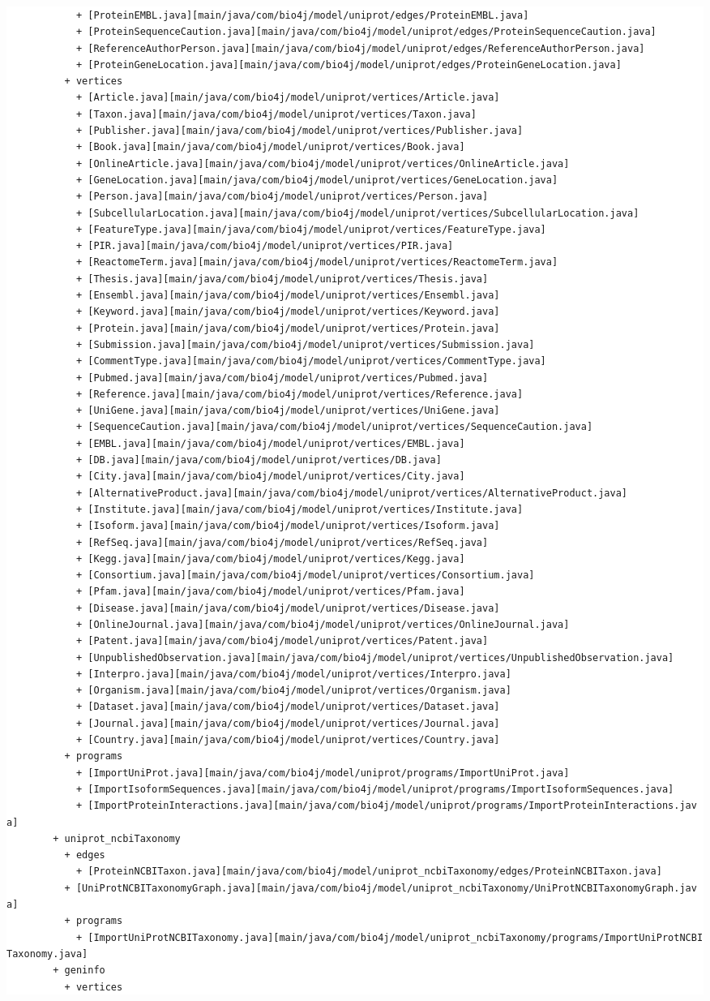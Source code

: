                 + [ProteinEMBL.java][main/java/com/bio4j/model/uniprot/edges/ProteinEMBL.java]
                + [ProteinSequenceCaution.java][main/java/com/bio4j/model/uniprot/edges/ProteinSequenceCaution.java]
                + [ReferenceAuthorPerson.java][main/java/com/bio4j/model/uniprot/edges/ReferenceAuthorPerson.java]
                + [ProteinGeneLocation.java][main/java/com/bio4j/model/uniprot/edges/ProteinGeneLocation.java]
              + vertices
                + [Article.java][main/java/com/bio4j/model/uniprot/vertices/Article.java]
                + [Taxon.java][main/java/com/bio4j/model/uniprot/vertices/Taxon.java]
                + [Publisher.java][main/java/com/bio4j/model/uniprot/vertices/Publisher.java]
                + [Book.java][main/java/com/bio4j/model/uniprot/vertices/Book.java]
                + [OnlineArticle.java][main/java/com/bio4j/model/uniprot/vertices/OnlineArticle.java]
                + [GeneLocation.java][main/java/com/bio4j/model/uniprot/vertices/GeneLocation.java]
                + [Person.java][main/java/com/bio4j/model/uniprot/vertices/Person.java]
                + [SubcellularLocation.java][main/java/com/bio4j/model/uniprot/vertices/SubcellularLocation.java]
                + [FeatureType.java][main/java/com/bio4j/model/uniprot/vertices/FeatureType.java]
                + [PIR.java][main/java/com/bio4j/model/uniprot/vertices/PIR.java]
                + [ReactomeTerm.java][main/java/com/bio4j/model/uniprot/vertices/ReactomeTerm.java]
                + [Thesis.java][main/java/com/bio4j/model/uniprot/vertices/Thesis.java]
                + [Ensembl.java][main/java/com/bio4j/model/uniprot/vertices/Ensembl.java]
                + [Keyword.java][main/java/com/bio4j/model/uniprot/vertices/Keyword.java]
                + [Protein.java][main/java/com/bio4j/model/uniprot/vertices/Protein.java]
                + [Submission.java][main/java/com/bio4j/model/uniprot/vertices/Submission.java]
                + [CommentType.java][main/java/com/bio4j/model/uniprot/vertices/CommentType.java]
                + [Pubmed.java][main/java/com/bio4j/model/uniprot/vertices/Pubmed.java]
                + [Reference.java][main/java/com/bio4j/model/uniprot/vertices/Reference.java]
                + [UniGene.java][main/java/com/bio4j/model/uniprot/vertices/UniGene.java]
                + [SequenceCaution.java][main/java/com/bio4j/model/uniprot/vertices/SequenceCaution.java]
                + [EMBL.java][main/java/com/bio4j/model/uniprot/vertices/EMBL.java]
                + [DB.java][main/java/com/bio4j/model/uniprot/vertices/DB.java]
                + [City.java][main/java/com/bio4j/model/uniprot/vertices/City.java]
                + [AlternativeProduct.java][main/java/com/bio4j/model/uniprot/vertices/AlternativeProduct.java]
                + [Institute.java][main/java/com/bio4j/model/uniprot/vertices/Institute.java]
                + [Isoform.java][main/java/com/bio4j/model/uniprot/vertices/Isoform.java]
                + [RefSeq.java][main/java/com/bio4j/model/uniprot/vertices/RefSeq.java]
                + [Kegg.java][main/java/com/bio4j/model/uniprot/vertices/Kegg.java]
                + [Consortium.java][main/java/com/bio4j/model/uniprot/vertices/Consortium.java]
                + [Pfam.java][main/java/com/bio4j/model/uniprot/vertices/Pfam.java]
                + [Disease.java][main/java/com/bio4j/model/uniprot/vertices/Disease.java]
                + [OnlineJournal.java][main/java/com/bio4j/model/uniprot/vertices/OnlineJournal.java]
                + [Patent.java][main/java/com/bio4j/model/uniprot/vertices/Patent.java]
                + [UnpublishedObservation.java][main/java/com/bio4j/model/uniprot/vertices/UnpublishedObservation.java]
                + [Interpro.java][main/java/com/bio4j/model/uniprot/vertices/Interpro.java]
                + [Organism.java][main/java/com/bio4j/model/uniprot/vertices/Organism.java]
                + [Dataset.java][main/java/com/bio4j/model/uniprot/vertices/Dataset.java]
                + [Journal.java][main/java/com/bio4j/model/uniprot/vertices/Journal.java]
                + [Country.java][main/java/com/bio4j/model/uniprot/vertices/Country.java]
              + programs
                + [ImportUniProt.java][main/java/com/bio4j/model/uniprot/programs/ImportUniProt.java]
                + [ImportIsoformSequences.java][main/java/com/bio4j/model/uniprot/programs/ImportIsoformSequences.java]
                + [ImportProteinInteractions.java][main/java/com/bio4j/model/uniprot/programs/ImportProteinInteractions.java]
            + uniprot_ncbiTaxonomy
              + edges
                + [ProteinNCBITaxon.java][main/java/com/bio4j/model/uniprot_ncbiTaxonomy/edges/ProteinNCBITaxon.java]
              + [UniProtNCBITaxonomyGraph.java][main/java/com/bio4j/model/uniprot_ncbiTaxonomy/UniProtNCBITaxonomyGraph.java]
              + programs
                + [ImportUniProtNCBITaxonomy.java][main/java/com/bio4j/model/uniprot_ncbiTaxonomy/programs/ImportUniProtNCBITaxonomy.java]
            + geninfo
              + vertices

[main/java/com/bio4j/model/uniref/vertices/UniRef100Cluster.java]: ../../uniref/vertices/UniRef100Cluster.java.md
[main/java/com/bio4j/model/uniref/vertices/UniRef90Cluster.java]: ../../uniref/vertices/UniRef90Cluster.java.md
[main/java/com/bio4j/model/uniref/vertices/UniRef50Cluster.java]: ../../uniref/vertices/UniRef50Cluster.java.md
[main/java/com/bio4j/model/uniref/UniRefGraph.java]: ../../uniref/UniRefGraph.java.md
[main/java/com/bio4j/model/uniref/programs/ImportUniRef.java]: ../../uniref/programs/ImportUniRef.java.md
[main/java/com/bio4j/model/uniprot_uniref/UniProtUniRefGraph.java]: ../../uniprot_uniref/UniProtUniRefGraph.java.md
[main/java/com/bio4j/model/uniprot_uniref/edges/UniRef100Member.java]: ../../uniprot_uniref/edges/UniRef100Member.java.md
[main/java/com/bio4j/model/uniprot_uniref/edges/UniRef50Member.java]: ../../uniprot_uniref/edges/UniRef50Member.java.md
[main/java/com/bio4j/model/uniprot_uniref/edges/UniRef100Representant.java]: ../../uniprot_uniref/edges/UniRef100Representant.java.md
[main/java/com/bio4j/model/uniprot_uniref/edges/UniRef90Representant.java]: ../../uniprot_uniref/edges/UniRef90Representant.java.md
[main/java/com/bio4j/model/uniprot_uniref/edges/UniRef50Representant.java]: ../../uniprot_uniref/edges/UniRef50Representant.java.md
[main/java/com/bio4j/model/uniprot_uniref/edges/UniRef90Member.java]: ../../uniprot_uniref/edges/UniRef90Member.java.md
[main/java/com/bio4j/model/uniprot_uniref/programs/ImportUniProtUniRef.java]: ../../uniprot_uniref/programs/ImportUniProtUniRef.java.md
[main/java/com/bio4j/model/uniprot_enzymedb/edges/EnzymaticActivity.java]: ../../uniprot_enzymedb/edges/EnzymaticActivity.java.md
[main/java/com/bio4j/model/uniprot_enzymedb/UniProtEnzymeDBGraph.java]: ../../uniprot_enzymedb/UniProtEnzymeDBGraph.java.md
[main/java/com/bio4j/model/uniprot_enzymedb/programs/ImportUniProtEnzymeDB.java]: ../../uniprot_enzymedb/programs/ImportUniProtEnzymeDB.java.md
[main/java/com/bio4j/model/enzymedb/EnzymeDBGraph.java]: ../../enzymedb/EnzymeDBGraph.java.md
[main/java/com/bio4j/model/enzymedb/vertices/Enzyme.java]: ../../enzymedb/vertices/Enzyme.java.md
[main/java/com/bio4j/model/enzymedb/programs/ImportEnzymeDB.java]: ../../enzymedb/programs/ImportEnzymeDB.java.md
[main/java/com/bio4j/model/ncbiTaxonomy/NCBITaxonomyGraph.java]: ../../ncbiTaxonomy/NCBITaxonomyGraph.java.md
[main/java/com/bio4j/model/ncbiTaxonomy/edges/NCBITaxonParent.java]: ../../ncbiTaxonomy/edges/NCBITaxonParent.java.md
[main/java/com/bio4j/model/ncbiTaxonomy/vertices/NCBITaxon.java]: ../../ncbiTaxonomy/vertices/NCBITaxon.java.md
[main/java/com/bio4j/model/ncbiTaxonomy/programs/ImportNCBITaxonomy.java]: ../../ncbiTaxonomy/programs/ImportNCBITaxonomy.java.md
[main/java/com/bio4j/model/go/edges/goSlims/GoSlim.java]: ../../go/edges/goSlims/GoSlim.java.md
[main/java/com/bio4j/model/go/edges/goSlims/PlantSlim.java]: ../../go/edges/goSlims/PlantSlim.java.md
[main/java/com/bio4j/model/go/edges/PositivelyRegulates.java]: ../../go/edges/PositivelyRegulates.java.md
[main/java/com/bio4j/model/go/edges/HasPartOf.java]: ../../go/edges/HasPartOf.java.md
[main/java/com/bio4j/model/go/edges/Regulates.java]: ../../go/edges/Regulates.java.md
[main/java/com/bio4j/model/go/edges/PartOf.java]: ../../go/edges/PartOf.java.md
[main/java/com/bio4j/model/go/edges/IsA.java]: ../../go/edges/IsA.java.md
[main/java/com/bio4j/model/go/edges/NegativelyRegulates.java]: ../../go/edges/NegativelyRegulates.java.md
[main/java/com/bio4j/model/go/edges/SubOntology.java]: ../../go/edges/SubOntology.java.md
[main/java/com/bio4j/model/go/GoGraph.java]: ../../go/GoGraph.java.md
[main/java/com/bio4j/model/go/vertices/SubOntologies.java]: ../../go/vertices/SubOntologies.java.md
[main/java/com/bio4j/model/go/vertices/GoTerm.java]: ../../go/vertices/GoTerm.java.md
[main/java/com/bio4j/model/go/vertices/GoSlims.java]: ../../go/vertices/GoSlims.java.md
[main/java/com/bio4j/model/go/programs/ImportGO.java]: ../../go/programs/ImportGO.java.md
[main/java/com/bio4j/model/uniprot/UniProtGraph.java]: ../UniProtGraph.java.md
[main/java/com/bio4j/model/uniprot/edges/BookCity.java]: ../edges/BookCity.java.md
[main/java/com/bio4j/model/uniprot/edges/ProteinReference.java]: ../edges/ProteinReference.java.md
[main/java/com/bio4j/model/uniprot/edges/ProteinIsoform.java]: ../edges/ProteinIsoform.java.md
[main/java/com/bio4j/model/uniprot/edges/ProteinFeature.java]: ../edges/ProteinFeature.java.md
[main/java/com/bio4j/model/uniprot/edges/ProteinKeyword.java]: ../edges/ProteinKeyword.java.md
[main/java/com/bio4j/model/uniprot/edges/ReferenceThesis.java]: ../edges/ReferenceThesis.java.md
[main/java/com/bio4j/model/uniprot/edges/ArticlePubmed.java]: ../edges/ArticlePubmed.java.md
[main/java/com/bio4j/model/uniprot/edges/ReferenceAuthorConsortium.java]: ../edges/ReferenceAuthorConsortium.java.md
[main/java/com/bio4j/model/uniprot/edges/ProteinDataset.java]: ../edges/ProteinDataset.java.md
[main/java/com/bio4j/model/uniprot/edges/ReferencePatent.java]: ../edges/ReferencePatent.java.md
[main/java/com/bio4j/model/uniprot/edges/TaxonParent.java]: ../edges/TaxonParent.java.md
[main/java/com/bio4j/model/uniprot/edges/ProteinReactomeTerm.java]: ../edges/ProteinReactomeTerm.java.md
[main/java/com/bio4j/model/uniprot/edges/ProteinDisease.java]: ../edges/ProteinDisease.java.md
[main/java/com/bio4j/model/uniprot/edges/BookPublisher.java]: ../edges/BookPublisher.java.md
[main/java/com/bio4j/model/uniprot/edges/InstituteCountry.java]: ../edges/InstituteCountry.java.md
[main/java/com/bio4j/model/uniprot/edges/ReferenceOnlineArticle.java]: ../edges/ReferenceOnlineArticle.java.md
[main/java/com/bio4j/model/uniprot/edges/BookEditor.java]: ../edges/BookEditor.java.md
[main/java/com/bio4j/model/uniprot/edges/ProteinOrganism.java]: ../edges/ProteinOrganism.java.md
[main/java/com/bio4j/model/uniprot/edges/ReferenceSubmission.java]: ../edges/ReferenceSubmission.java.md
[main/java/com/bio4j/model/uniprot/edges/ProteinPfam.java]: ../edges/ProteinPfam.java.md
[main/java/com/bio4j/model/uniprot/edges/ProteinEnsembl.java]: ../edges/ProteinEnsembl.java.md
[main/java/com/bio4j/model/uniprot/edges/SubcellularLocationParent.java]: ../edges/SubcellularLocationParent.java.md
[main/java/com/bio4j/model/uniprot/edges/ProteinComment.java]: ../edges/ProteinComment.java.md
[main/java/com/bio4j/model/uniprot/edges/ArticleJournal.java]: ../edges/ArticleJournal.java.md
[main/java/com/bio4j/model/uniprot/edges/ProteinPIR.java]: ../edges/ProteinPIR.java.md
[main/java/com/bio4j/model/uniprot/edges/SubmissionDB.java]: ../edges/SubmissionDB.java.md
[main/java/com/bio4j/model/uniprot/edges/OnlineArticleOnlineJournal.java]: ../edges/OnlineArticleOnlineJournal.java.md
[main/java/com/bio4j/model/uniprot/edges/OrganismTaxon.java]: ../edges/OrganismTaxon.java.md
[main/java/com/bio4j/model/uniprot/edges/ThesisInstitute.java]: ../edges/ThesisInstitute.java.md
[main/java/com/bio4j/model/uniprot/edges/ProteinUniGene.java]: ../edges/ProteinUniGene.java.md
[main/java/com/bio4j/model/uniprot/edges/ProteinKegg.java]: ../edges/ProteinKegg.java.md
[main/java/com/bio4j/model/uniprot/edges/ProteinProteinInteraction.java]: ../edges/ProteinProteinInteraction.java.md
[main/java/com/bio4j/model/uniprot/edges/ProteinRefSeq.java]: ../edges/ProteinRefSeq.java.md
[main/java/com/bio4j/model/uniprot/edges/ProteinSubcellularLocation.java]: ../edges/ProteinSubcellularLocation.java.md
[main/java/com/bio4j/model/uniprot/edges/ReferenceUnpublishedObservation.java]: ../edges/ReferenceUnpublishedObservation.java.md
[main/java/com/bio4j/model/uniprot/edges/ReferenceBook.java]: ../edges/ReferenceBook.java.md
[main/java/com/bio4j/model/uniprot/edges/IsoformEventGenerator.java]: ../edges/IsoformEventGenerator.java.md
[main/java/com/bio4j/model/uniprot/edges/IsoformProteinInteraction.java]: ../edges/IsoformProteinInteraction.java.md
[main/java/com/bio4j/model/uniprot/edges/ProteinIsoformInteraction.java]: ../edges/ProteinIsoformInteraction.java.md
[main/java/com/bio4j/model/uniprot/edges/ReferenceArticle.java]: ../edges/ReferenceArticle.java.md
[main/java/com/bio4j/model/uniprot/edges/ProteinInterpro.java]: ../edges/ProteinInterpro.java.md
[main/java/com/bio4j/model/uniprot/edges/ProteinEMBL.java]: ../edges/ProteinEMBL.java.md
[main/java/com/bio4j/model/uniprot/edges/ProteinSequenceCaution.java]: ../edges/ProteinSequenceCaution.java.md
[main/java/com/bio4j/model/uniprot/edges/ReferenceAuthorPerson.java]: ../edges/ReferenceAuthorPerson.java.md
[main/java/com/bio4j/model/uniprot/edges/ProteinGeneLocation.java]: ../edges/ProteinGeneLocation.java.md
[main/java/com/bio4j/model/uniprot/vertices/Article.java]: Article.java.md
[main/java/com/bio4j/model/uniprot/vertices/Taxon.java]: Taxon.java.md
[main/java/com/bio4j/model/uniprot/vertices/Publisher.java]: Publisher.java.md
[main/java/com/bio4j/model/uniprot/vertices/Book.java]: Book.java.md
[main/java/com/bio4j/model/uniprot/vertices/OnlineArticle.java]: OnlineArticle.java.md
[main/java/com/bio4j/model/uniprot/vertices/GeneLocation.java]: GeneLocation.java.md
[main/java/com/bio4j/model/uniprot/vertices/Person.java]: Person.java.md
[main/java/com/bio4j/model/uniprot/vertices/SubcellularLocation.java]: SubcellularLocation.java.md
[main/java/com/bio4j/model/uniprot/vertices/FeatureType.java]: FeatureType.java.md
[main/java/com/bio4j/model/uniprot/vertices/PIR.java]: PIR.java.md
[main/java/com/bio4j/model/uniprot/vertices/ReactomeTerm.java]: ReactomeTerm.java.md
[main/java/com/bio4j/model/uniprot/vertices/Thesis.java]: Thesis.java.md
[main/java/com/bio4j/model/uniprot/vertices/Ensembl.java]: Ensembl.java.md
[main/java/com/bio4j/model/uniprot/vertices/Keyword.java]: Keyword.java.md
[main/java/com/bio4j/model/uniprot/vertices/Protein.java]: Protein.java.md
[main/java/com/bio4j/model/uniprot/vertices/Submission.java]: Submission.java.md
[main/java/com/bio4j/model/uniprot/vertices/CommentType.java]: CommentType.java.md
[main/java/com/bio4j/model/uniprot/vertices/Pubmed.java]: Pubmed.java.md
[main/java/com/bio4j/model/uniprot/vertices/Reference.java]: Reference.java.md
[main/java/com/bio4j/model/uniprot/vertices/UniGene.java]: UniGene.java.md
[main/java/com/bio4j/model/uniprot/vertices/SequenceCaution.java]: SequenceCaution.java.md
[main/java/com/bio4j/model/uniprot/vertices/EMBL.java]: EMBL.java.md
[main/java/com/bio4j/model/uniprot/vertices/DB.java]: DB.java.md
[main/java/com/bio4j/model/uniprot/vertices/City.java]: City.java.md
[main/java/com/bio4j/model/uniprot/vertices/AlternativeProduct.java]: AlternativeProduct.java.md
[main/java/com/bio4j/model/uniprot/vertices/Institute.java]: Institute.java.md
[main/java/com/bio4j/model/uniprot/vertices/Isoform.java]: Isoform.java.md
[main/java/com/bio4j/model/uniprot/vertices/RefSeq.java]: RefSeq.java.md
[main/java/com/bio4j/model/uniprot/vertices/Kegg.java]: Kegg.java.md
[main/java/com/bio4j/model/uniprot/vertices/Consortium.java]: Consortium.java.md
[main/java/com/bio4j/model/uniprot/vertices/Pfam.java]: Pfam.java.md
[main/java/com/bio4j/model/uniprot/vertices/Disease.java]: Disease.java.md
[main/java/com/bio4j/model/uniprot/vertices/OnlineJournal.java]: OnlineJournal.java.md
[main/java/com/bio4j/model/uniprot/vertices/Patent.java]: Patent.java.md
[main/java/com/bio4j/model/uniprot/vertices/UnpublishedObservation.java]: UnpublishedObservation.java.md
[main/java/com/bio4j/model/uniprot/vertices/Interpro.java]: Interpro.java.md
[main/java/com/bio4j/model/uniprot/vertices/Organism.java]: Organism.java.md
[main/java/com/bio4j/model/uniprot/vertices/Dataset.java]: Dataset.java.md
[main/java/com/bio4j/model/uniprot/vertices/Journal.java]: Journal.java.md
[main/java/com/bio4j/model/uniprot/vertices/Country.java]: Country.java.md
[main/java/com/bio4j/model/uniprot/programs/ImportUniProt.java]: ../programs/ImportUniProt.java.md
[main/java/com/bio4j/model/uniprot/programs/ImportIsoformSequences.java]: ../programs/ImportIsoformSequences.java.md
[main/java/com/bio4j/model/uniprot/programs/ImportProteinInteractions.java]: ../programs/ImportProteinInteractions.java.md
[main/java/com/bio4j/model/uniprot_ncbiTaxonomy/edges/ProteinNCBITaxon.java]: ../../uniprot_ncbiTaxonomy/edges/ProteinNCBITaxon.java.md
[main/java/com/bio4j/model/uniprot_ncbiTaxonomy/UniProtNCBITaxonomyGraph.java]: ../../uniprot_ncbiTaxonomy/UniProtNCBITaxonomyGraph.java.md
[main/java/com/bio4j/model/uniprot_ncbiTaxonomy/programs/ImportUniProtNCBITaxonomy.java]: ../../uniprot_ncbiTaxonomy/programs/ImportUniProtNCBITaxonomy.java.md
[main/java/com/bio4j/model/geninfo/vertices/GenInfo.java]: ../../geninfo/vertices/GenInfo.java.md
[main/java/com/bio4j/model/geninfo/GenInfoGraph.java]: ../../geninfo/GenInfoGraph.java.md
[main/java/com/bio4j/model/ncbiTaxonomy_geninfo/NCBITaxonomyGenInfoGraph.java]: ../../ncbiTaxonomy_geninfo/NCBITaxonomyGenInfoGraph.java.md
[main/java/com/bio4j/model/ncbiTaxonomy_geninfo/edges/GenInfoNCBITaxon.java]: ../../ncbiTaxonomy_geninfo/edges/GenInfoNCBITaxon.java.md
[main/java/com/bio4j/model/ncbiTaxonomy_geninfo/programs/ImportGenInfoNCBITaxonIndex.java]: ../../ncbiTaxonomy_geninfo/programs/ImportGenInfoNCBITaxonIndex.java.md
[main/java/com/bio4j/model/uniprot_go/edges/GoAnnotation.java]: ../../uniprot_go/edges/GoAnnotation.java.md
[main/java/com/bio4j/model/uniprot_go/tests/ImportUniProtGoTest.java]: ../../uniprot_go/tests/ImportUniProtGoTest.java.md
[main/java/com/bio4j/model/uniprot_go/programs/ImportUniProtGo.java]: ../../uniprot_go/programs/ImportUniProtGo.java.md
[main/java/com/bio4j/model/uniprot_go/UniProtGoGraph.java]: ../../uniprot_go/UniProtGoGraph.java.md